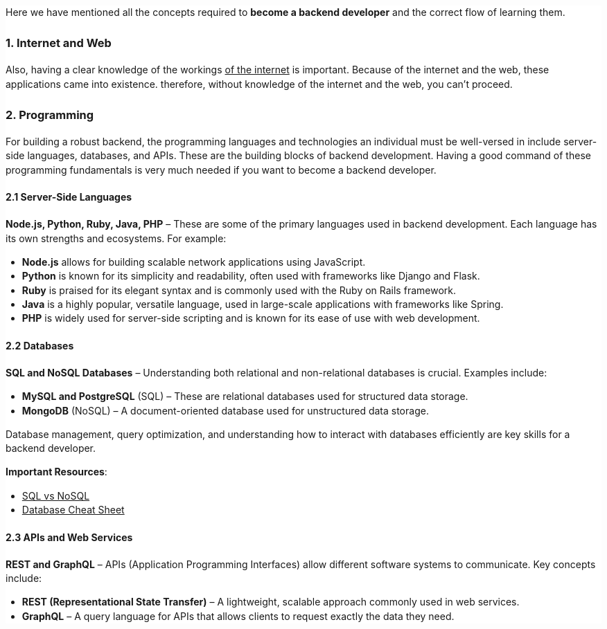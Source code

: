 Here we have mentioned all the concepts required to ****become a backend developer**** and the correct flow of learning them.

### 1\. Internet and Web

Also, having a clear knowledge of the workings [of the internet](https://www.geeksforgeeks.org/how-does-the-internet-work/) is important. Because of the internet and the web, these applications came into existence. therefore, without knowledge of the internet and the web, you can’t proceed.

### 2\. Programming

For building a robust backend, the programming languages and technologies an individual must be well-versed in include server-side languages, databases, and APIs. These are the building blocks of backend development. Having a good command of these programming fundamentals is very much needed if you want to become a backend developer.

#### 2.1 Server-Side Languages

****Node.js, Python, Ruby, Java, PHP**** – These are some of the primary languages used in backend development. Each language has its own strengths and ecosystems. For example:

- ****Node.js**** allows for building scalable network applications using JavaScript.
- ****Python**** is known for its simplicity and readability, often used with frameworks like Django and Flask.
- ****Ruby**** is praised for its elegant syntax and is commonly used with the Ruby on Rails framework.
- ****Java**** is a highly popular, versatile language, used in large-scale applications with frameworks like Spring.
- ****PHP**** is widely used for server-side scripting and is known for its ease of use with web development.

#### 2.2 Databases

****SQL and NoSQL Databases**** – Understanding both relational and non-relational databases is crucial. Examples include:

- ****MySQL and PostgreSQL**** (SQL) – These are relational databases used for structured data storage.
- ****MongoDB**** (NoSQL) – A document-oriented database used for unstructured data storage.

Database management, query optimization, and understanding how to interact with databases efficiently are key skills for a backend developer.

****Important Resources****:

- [SQL vs NoSQL](https://www.geeksforgeeks.org/sql-vs-nosql-which-one-is-better-to-use/)
- [Database Cheat Sheet](https://www.geeksforgeeks.org/mongodb-cheat-sheet/)

#### 2.3 APIs and Web Services

****REST and GraphQL**** – APIs (Application Programming Interfaces) allow different software systems to communicate. Key concepts include:

- ****REST (Representational State Transfer)**** – A lightweight, scalable approach commonly used in web services.
- ****GraphQL**** – A query language for APIs that allows clients to request exactly the data they need.
